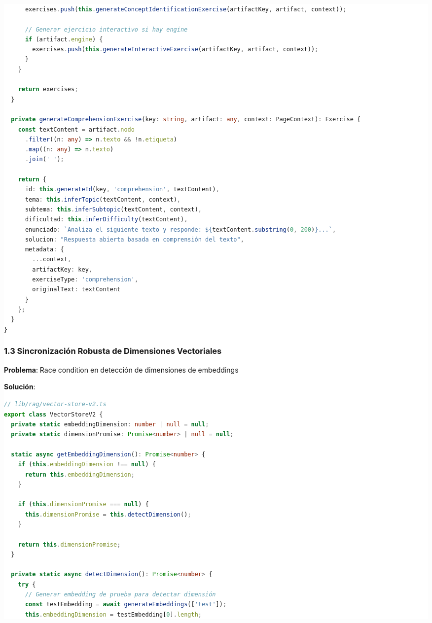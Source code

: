 ```typescript
      exercises.push(this.generateConceptIdentificationExercise(artifactKey, artifact, context));
      
      // Generar ejercicio interactivo si hay engine
      if (artifact.engine) {
        exercises.push(this.generateInteractiveExercise(artifactKey, artifact, context));
      }
    }
    
    return exercises;
  }
  
  private generateComprehensionExercise(key: string, artifact: any, context: PageContext): Exercise {
    const textContent = artifact.nodo
      .filter((n: any) => n.texto && !n.etiqueta)
      .map((n: any) => n.texto)
      .join(' ');
    
    return {
      id: this.generateId(key, 'comprehension', textContent),
      tema: this.inferTopic(textContent, context),
      subtema: this.inferSubtopic(textContent, context),
      dificultad: this.inferDifficulty(textContent),
      enunciado: `Analiza el siguiente texto y responde: ${textContent.substring(0, 200)}...`,
      solucion: "Respuesta abierta basada en comprensión del texto",
      metadata: {
        ...context,
        artifactKey: key,
        exerciseType: 'comprehension',
        originalText: textContent
      }
    };
  }
}
```

### 1.3 Sincronización Robusta de Dimensiones Vectoriales

**Problema**: Race condition en detección de dimensiones de embeddings

**Solución**:
```typescript
// lib/rag/vector-store-v2.ts
export class VectorStoreV2 {
  private static embeddingDimension: number | null = null;
  private static dimensionPromise: Promise<number> | null = null;
  
  static async getEmbeddingDimension(): Promise<number> {
    if (this.embeddingDimension !== null) {
      return this.embeddingDimension;
    }
    
    if (this.dimensionPromise === null) {
      this.dimensionPromise = this.detectDimension();
    }
    
    return this.dimensionPromise;
  }
  
  private static async detectDimension(): Promise<number> {
    try {
      // Generar embedding de prueba para detectar dimensión
      const testEmbedding = await generateEmbeddings(['test']);
      this.embeddingDimension = testEmbedding[0].length;
```